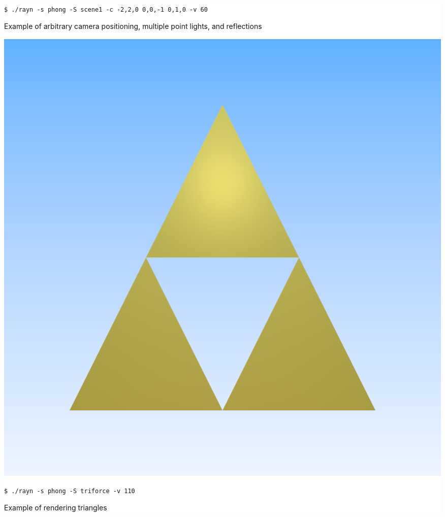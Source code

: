 `$ ./rayn -s phong -S scene1 -c -2,2,0 0,0,-1 0,1,0 -v 60`

Example of arbitrary camera positioning, multiple point
lights, and reflections

<img src="samples/triforce.png">

`$ ./rayn -s phong -S triforce -v 110`

Example of rendering triangles
